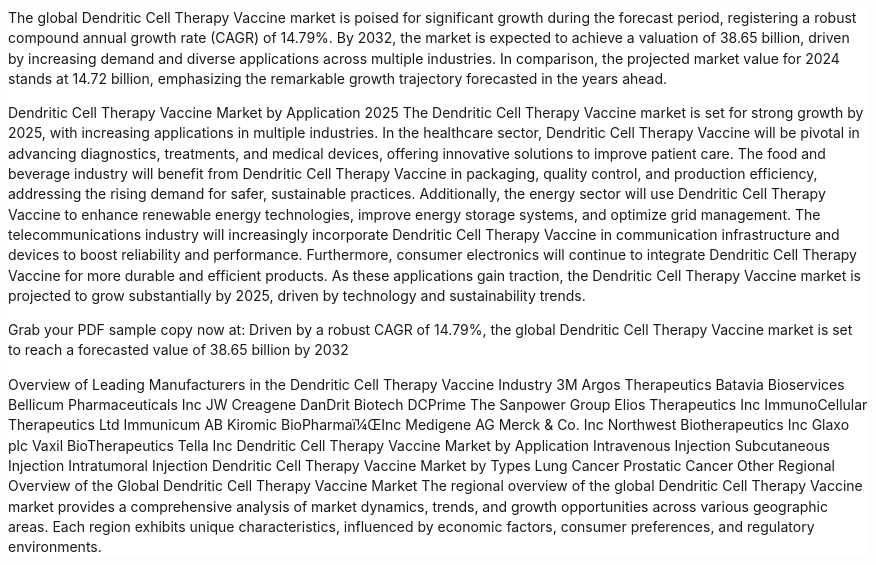 The global Dendritic Cell Therapy Vaccine market is poised for significant growth during the forecast period, registering a robust compound annual growth rate (CAGR) of 14.79%. By 2032, the market is expected to achieve a valuation of 38.65 billion, driven by increasing demand and diverse applications across multiple industries. In comparison, the projected market value for 2024 stands at 14.72 billion, emphasizing the remarkable growth trajectory forecasted in the years ahead. 

Dendritic Cell Therapy Vaccine Market by Application 2025
The Dendritic Cell Therapy Vaccine market is set for strong growth by 2025, with increasing applications in multiple industries. In the healthcare sector, Dendritic Cell Therapy Vaccine will be pivotal in advancing diagnostics, treatments, and medical devices, offering innovative solutions to improve patient care. The food and beverage industry will benefit from Dendritic Cell Therapy Vaccine in packaging, quality control, and production efficiency, addressing the rising demand for safer, sustainable practices. Additionally, the energy sector will use Dendritic Cell Therapy Vaccine to enhance renewable energy technologies, improve energy storage systems, and optimize grid management. The telecommunications industry will increasingly incorporate Dendritic Cell Therapy Vaccine in communication infrastructure and devices to boost reliability and performance. Furthermore, consumer electronics will continue to integrate Dendritic Cell Therapy Vaccine for more durable and efficient products. As these applications gain traction, the Dendritic Cell Therapy Vaccine market is projected to grow substantially by 2025, driven by technology and sustainability trends.

Grab your PDF sample copy now at: Driven by a robust CAGR of 14.79%, the global Dendritic Cell Therapy Vaccine market is set to reach a forecasted value of 38.65 billion by 2032

Overview of Leading Manufacturers in the Dendritic Cell Therapy Vaccine Industry
3M
Argos Therapeutics
Batavia Bioservices
Bellicum Pharmaceuticals Inc
JW Creagene
DanDrit Biotech
DCPrime
The Sanpower Group
Elios Therapeutics Inc
ImmunoCellular Therapeutics Ltd
Immunicum AB
Kiromic BioPharmaï¼ŒInc
Medigene AG
Merck & Co. Inc
Northwest Biotherapeutics Inc
Glaxo plc
Vaxil BioTherapeutics
Tella Inc
Dendritic Cell Therapy Vaccine Market by Application
Intravenous Injection
Subcutaneous Injection
Intratumoral Injection
Dendritic Cell Therapy Vaccine Market by Types
Lung Cancer
Prostatic Cancer
Other
Regional Overview of the Global Dendritic Cell Therapy Vaccine Market
The regional overview of the global Dendritic Cell Therapy Vaccine market provides a comprehensive analysis of market dynamics, trends, and growth opportunities across various geographic areas. Each region exhibits unique characteristics, influenced by economic factors, consumer preferences, and regulatory environments.

